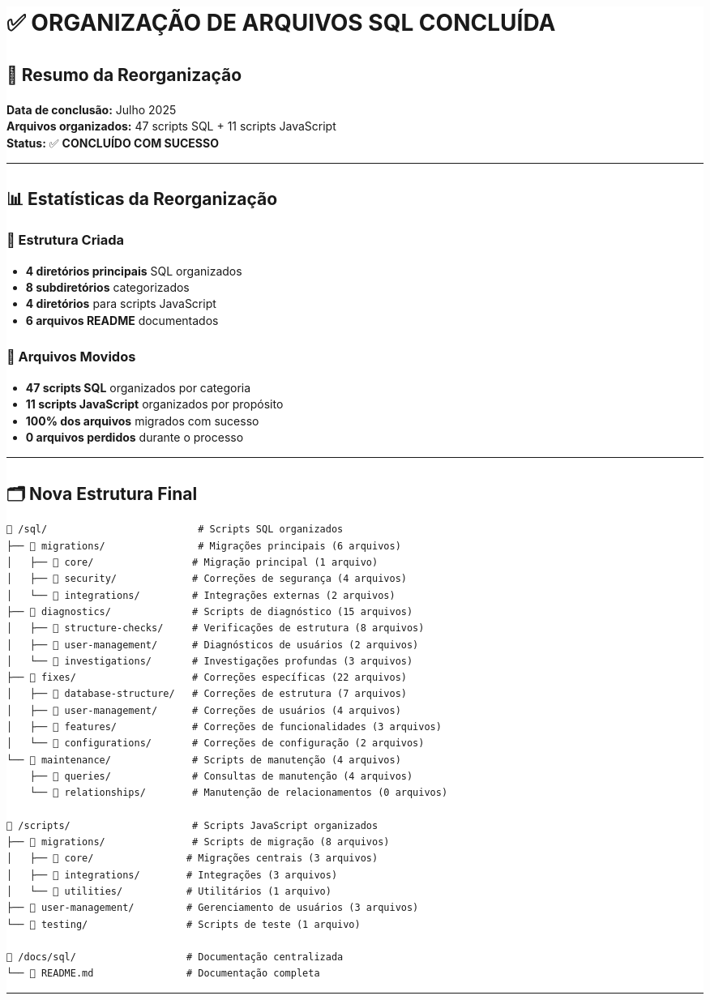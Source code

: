 # ✅ ORGANIZAÇÃO DE ARQUIVOS SQL CONCLUÍDA

## 🎉 Resumo da Reorganização

**Data de conclusão:** Julho 2025  
**Arquivos organizados:** 47 scripts SQL + 11 scripts JavaScript  
**Status:** ✅ **CONCLUÍDO COM SUCESSO**

---

## 📊 Estatísticas da Reorganização

### 📁 Estrutura Criada
- **4 diretórios principais** SQL organizados
- **8 subdiretórios** categorizados
- **4 diretórios** para scripts JavaScript
- **6 arquivos README** documentados

### 📄 Arquivos Movidos
- **47 scripts SQL** organizados por categoria
- **11 scripts JavaScript** organizados por propósito
- **100% dos arquivos** migrados com sucesso
- **0 arquivos perdidos** durante o processo

---

## 🗂️ Nova Estrutura Final

```
📁 /sql/                          # Scripts SQL organizados
├── 📁 migrations/                # Migrações principais (6 arquivos)
│   ├── 📁 core/                 # Migração principal (1 arquivo)
│   ├── 📁 security/             # Correções de segurança (4 arquivos)
│   └── 📁 integrations/         # Integrações externas (2 arquivos)
├── 📁 diagnostics/              # Scripts de diagnóstico (15 arquivos)
│   ├── 📁 structure-checks/     # Verificações de estrutura (8 arquivos)
│   ├── 📁 user-management/      # Diagnósticos de usuários (2 arquivos)
│   └── 📁 investigations/       # Investigações profundas (3 arquivos)
├── 📁 fixes/                    # Correções específicas (22 arquivos)
│   ├── 📁 database-structure/   # Correções de estrutura (7 arquivos)
│   ├── 📁 user-management/      # Correções de usuários (4 arquivos)
│   ├── 📁 features/             # Correções de funcionalidades (3 arquivos)
│   └── 📁 configurations/       # Correções de configuração (2 arquivos)
└── 📁 maintenance/              # Scripts de manutenção (4 arquivos)
    ├── 📁 queries/              # Consultas de manutenção (4 arquivos)
    └── 📁 relationships/        # Manutenção de relacionamentos (0 arquivos)

📁 /scripts/                     # Scripts JavaScript organizados
├── 📁 migrations/               # Scripts de migração (8 arquivos)
│   ├── 📁 core/                # Migrações centrais (3 arquivos)
│   ├── 📁 integrations/        # Integrações (3 arquivos)
│   └── 📁 utilities/           # Utilitários (1 arquivo)
├── 📁 user-management/         # Gerenciamento de usuários (3 arquivos)
└── 📁 testing/                 # Scripts de teste (1 arquivo)

📁 /docs/sql/                   # Documentação centralizada
└── 📄 README.md                # Documentação completa
```

---
